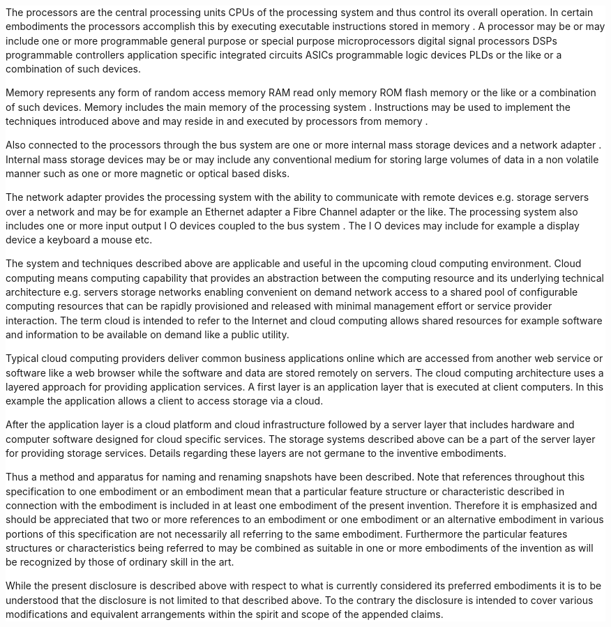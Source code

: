 The processors are the central processing units CPUs of the processing system and thus control its overall operation. In certain embodiments the processors accomplish this by executing executable instructions stored in memory . A processor may be or may include one or more programmable general purpose or special purpose microprocessors digital signal processors DSPs programmable controllers application specific integrated circuits ASICs programmable logic devices PLDs or the like or a combination of such devices.

Memory represents any form of random access memory RAM read only memory ROM flash memory or the like or a combination of such devices. Memory includes the main memory of the processing system . Instructions may be used to implement the techniques introduced above and may reside in and executed by processors from memory .

Also connected to the processors through the bus system are one or more internal mass storage devices and a network adapter . Internal mass storage devices may be or may include any conventional medium for storing large volumes of data in a non volatile manner such as one or more magnetic or optical based disks.

The network adapter provides the processing system with the ability to communicate with remote devices e.g. storage servers over a network and may be for example an Ethernet adapter a Fibre Channel adapter or the like. The processing system also includes one or more input output I O devices coupled to the bus system . The I O devices may include for example a display device a keyboard a mouse etc.

The system and techniques described above are applicable and useful in the upcoming cloud computing environment. Cloud computing means computing capability that provides an abstraction between the computing resource and its underlying technical architecture e.g. servers storage networks enabling convenient on demand network access to a shared pool of configurable computing resources that can be rapidly provisioned and released with minimal management effort or service provider interaction. The term cloud is intended to refer to the Internet and cloud computing allows shared resources for example software and information to be available on demand like a public utility.

Typical cloud computing providers deliver common business applications online which are accessed from another web service or software like a web browser while the software and data are stored remotely on servers. The cloud computing architecture uses a layered approach for providing application services. A first layer is an application layer that is executed at client computers. In this example the application allows a client to access storage via a cloud.

After the application layer is a cloud platform and cloud infrastructure followed by a server layer that includes hardware and computer software designed for cloud specific services. The storage systems described above can be a part of the server layer for providing storage services. Details regarding these layers are not germane to the inventive embodiments.

Thus a method and apparatus for naming and renaming snapshots have been described. Note that references throughout this specification to one embodiment or an embodiment mean that a particular feature structure or characteristic described in connection with the embodiment is included in at least one embodiment of the present invention. Therefore it is emphasized and should be appreciated that two or more references to an embodiment or one embodiment or an alternative embodiment in various portions of this specification are not necessarily all referring to the same embodiment. Furthermore the particular features structures or characteristics being referred to may be combined as suitable in one or more embodiments of the invention as will be recognized by those of ordinary skill in the art.

While the present disclosure is described above with respect to what is currently considered its preferred embodiments it is to be understood that the disclosure is not limited to that described above. To the contrary the disclosure is intended to cover various modifications and equivalent arrangements within the spirit and scope of the appended claims.

